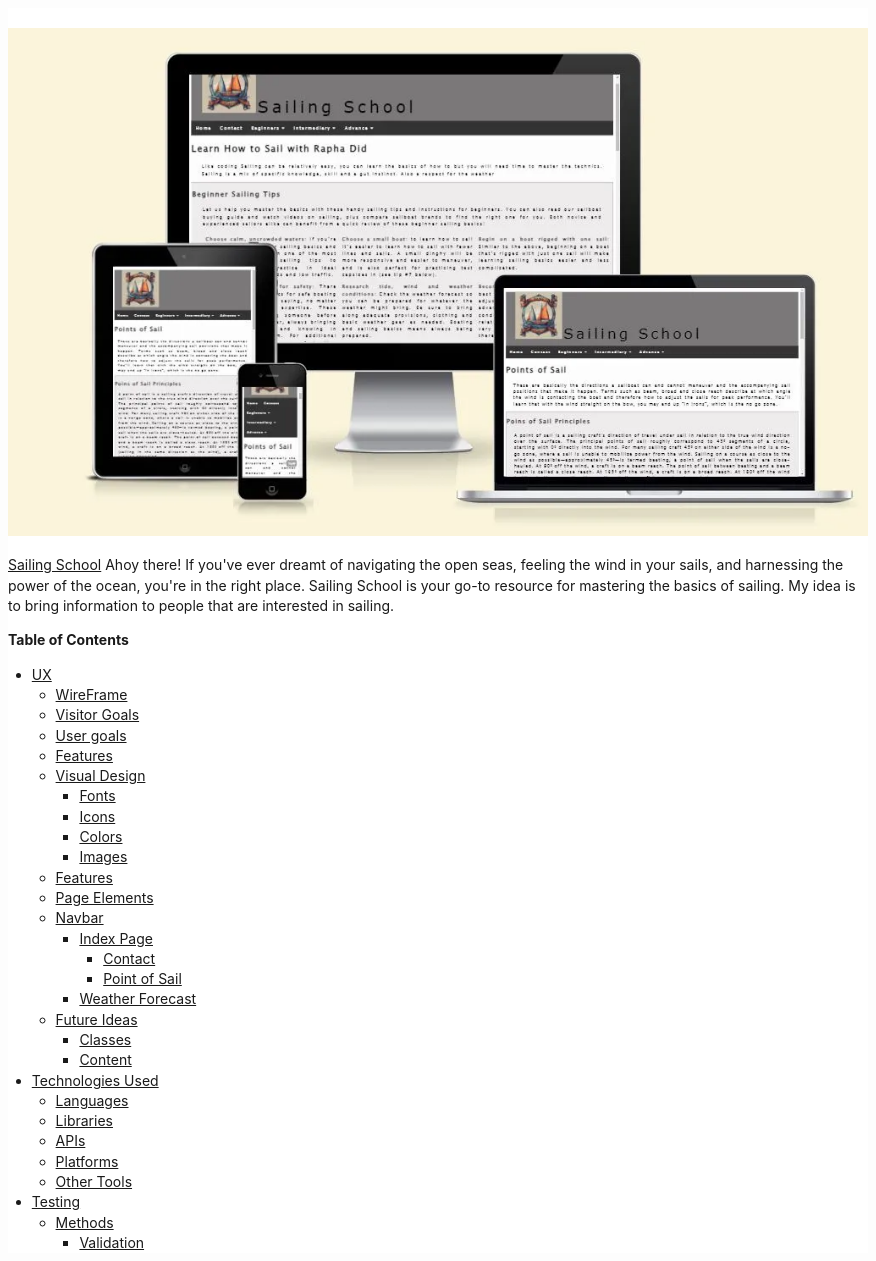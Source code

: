   <img src="./assets/images/ami_responsidesign.webp" alt="Home Page">
</div>

[Sailing School]( https://rdidjurgeit.github.io/project1_rdidjurgeit/) Ahoy there! If you've ever dreamt of navigating the open seas, feeling the wind in your sails, and harnessing the power of the ocean, you're in the right place. Sailing School is your go-to resource for mastering the basics of sailing. My idea is to bring information to people that are interested in sailing.

**Table of Contents**

- [UX](#ux)
  - [WireFrame](#wireframe)
  - [Visitor Goals](#visitor-goals)
  - [User goals](#user-goals)
  - [Features](#features)
  - [Visual Design](#visual-design)
    - [Fonts](#fonts)
    - [Icons](#icons)
    - [Colors](#colors)
    - [Images](#images)
  - [Features](#features-1)
  - [Page Elements](#page-elements)
  - [Navbar](#navbar)
    - [Index Page](#index-page)
      - [Contact](#contact)
      - [Point of Sail](#point-of-sail)
    - [Weather Forecast](#weather-forecast)
  - [Future Ideas](#future-ideas)
    - [Classes](#classes)
    - [Content](#content)
- [Technologies Used](#technologies-used)
  - [Languages](#languages)
  - [Libraries](#libraries)
  - [APIs](#apis)
  - [Platforms](#platforms)
  - [Other Tools](#other-tools)
- [Testing](#testing)
  - [Methods](#methods)
    - [Validation](#validation)